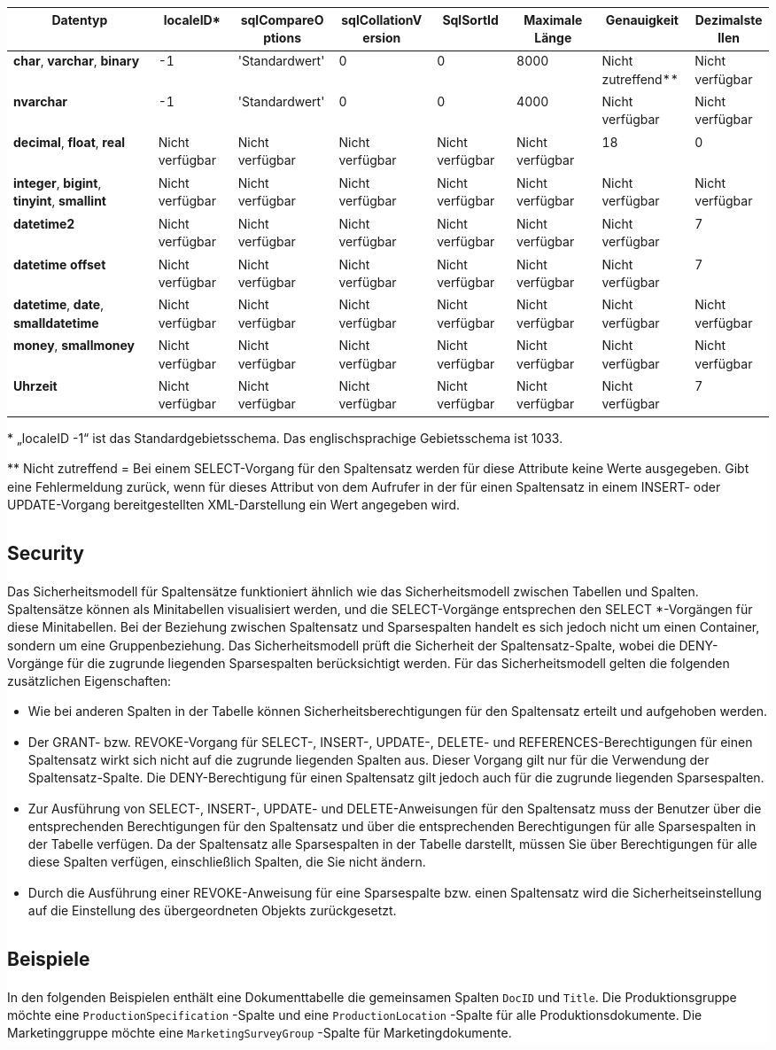 |Datentyp|localeID*|sqlCompareOptions|sqlCollationVersion|SqlSortId|Maximale Länge|Genauigkeit|Dezimalstellen|  
|---------------|----------------|-----------------------|-------------------------|---------------|--------------------|---------------|-----------|  
|**char**, **varchar**, **binary**|-1|'Standardwert'|0|0|8000|Nicht zutreffend**|Nicht verfügbar|  
|**nvarchar**|-1|'Standardwert'|0|0|4000|Nicht verfügbar|Nicht verfügbar|  
|**decimal**, **float**, **real**|Nicht verfügbar|Nicht verfügbar|Nicht verfügbar|Nicht verfügbar|Nicht verfügbar|18|0|  
|**integer**, **bigint**, **tinyint**, **smallint**|Nicht verfügbar|Nicht verfügbar|Nicht verfügbar|Nicht verfügbar|Nicht verfügbar|Nicht verfügbar|Nicht verfügbar|  
|**datetime2**|Nicht verfügbar|Nicht verfügbar|Nicht verfügbar|Nicht verfügbar|Nicht verfügbar|Nicht verfügbar|7|  
|**datetime offset**|Nicht verfügbar|Nicht verfügbar|Nicht verfügbar|Nicht verfügbar|Nicht verfügbar|Nicht verfügbar|7|  
|**datetime**, **date**, **smalldatetime**|Nicht verfügbar|Nicht verfügbar|Nicht verfügbar|Nicht verfügbar|Nicht verfügbar|Nicht verfügbar|Nicht verfügbar|  
|**money**, **smallmoney**|Nicht verfügbar|Nicht verfügbar|Nicht verfügbar|Nicht verfügbar|Nicht verfügbar|Nicht verfügbar|Nicht verfügbar|  
|**Uhrzeit**|Nicht verfügbar|Nicht verfügbar|Nicht verfügbar|Nicht verfügbar|Nicht verfügbar|Nicht verfügbar|7|  
  
 \*  „localeID -1“ ist das Standardgebietsschema. Das englischsprachige Gebietsschema ist 1033.  
  
 **  Nicht zutreffend = Bei einem SELECT-Vorgang für den Spaltensatz werden für diese Attribute keine Werte ausgegeben. Gibt eine Fehlermeldung zurück, wenn für dieses Attribut von dem Aufrufer in der für einen Spaltensatz in einem INSERT- oder UPDATE-Vorgang bereitgestellten XML-Darstellung ein Wert angegeben wird.  
  
## <a name="security"></a>Security  
 Das Sicherheitsmodell für Spaltensätze funktioniert ähnlich wie das Sicherheitsmodell zwischen Tabellen und Spalten. Spaltensätze können als Minitabellen visualisiert werden, und die SELECT-Vorgänge entsprechen den SELECT *-Vorgängen für diese Minitabellen. Bei der Beziehung zwischen Spaltensatz und Sparsespalten handelt es sich jedoch nicht um einen Container, sondern um eine Gruppenbeziehung. Das Sicherheitsmodell prüft die Sicherheit der Spaltensatz-Spalte, wobei die DENY-Vorgänge für die zugrunde liegenden Sparsespalten berücksichtigt werden. Für das Sicherheitsmodell gelten die folgenden zusätzlichen Eigenschaften:  
  
-   Wie bei anderen Spalten in der Tabelle können Sicherheitsberechtigungen für den Spaltensatz erteilt und aufgehoben werden.  
  
-   Der GRANT- bzw. REVOKE-Vorgang für SELECT-, INSERT-, UPDATE-, DELETE- und REFERENCES-Berechtigungen für einen Spaltensatz wirkt sich nicht auf die zugrunde liegenden Spalten aus. Dieser Vorgang gilt nur für die Verwendung der Spaltensatz-Spalte. Die DENY-Berechtigung für einen Spaltensatz gilt jedoch auch für die zugrunde liegenden Sparsespalten.  
  
-   Zur Ausführung von SELECT-, INSERT-, UPDATE- und DELETE-Anweisungen für den Spaltensatz muss der Benutzer über die entsprechenden Berechtigungen für den Spaltensatz und über die entsprechenden Berechtigungen für alle Sparsespalten in der Tabelle verfügen. Da der Spaltensatz alle Sparsespalten in der Tabelle darstellt, müssen Sie über Berechtigungen für alle diese Spalten verfügen, einschließlich Spalten, die Sie nicht ändern.  
  
-   Durch die Ausführung einer REVOKE-Anweisung für eine Sparsespalte bzw. einen Spaltensatz wird die Sicherheitseinstellung auf die Einstellung des übergeordneten Objekts zurückgesetzt.  
  
## <a name="examples"></a>Beispiele  
 In den folgenden Beispielen enthält eine Dokumenttabelle die gemeinsamen Spalten `DocID` und `Title`. Die Produktionsgruppe möchte eine `ProductionSpecification` -Spalte und eine `ProductionLocation` -Spalte für alle Produktionsdokumente. Die Marketinggruppe möchte eine `MarketingSurveyGroup` -Spalte für Marketingdokumente.  
  